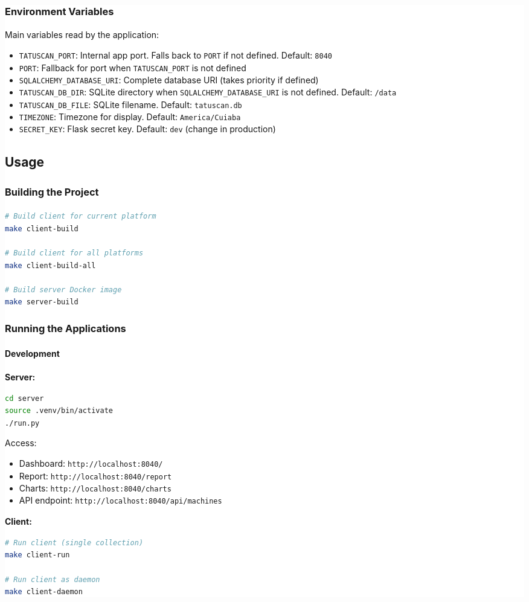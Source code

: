 ### Environment Variables

Main variables read by the application:

- `TATUSCAN_PORT`: Internal app port. Falls back to `PORT` if not defined. Default: `8040`
- `PORT`: Fallback for port when `TATUSCAN_PORT` is not defined
- `SQLALCHEMY_DATABASE_URI`: Complete database URI (takes priority if defined)
- `TATUSCAN_DB_DIR`: SQLite directory when `SQLALCHEMY_DATABASE_URI` is not defined. Default: `/data`
- `TATUSCAN_DB_FILE`: SQLite filename. Default: `tatuscan.db`
- `TIMEZONE`: Timezone for display. Default: `America/Cuiaba`
- `SECRET_KEY`: Flask secret key. Default: `dev` (change in production)

## Usage

### Building the Project

```bash
# Build client for current platform
make client-build

# Build client for all platforms
make client-build-all

# Build server Docker image
make server-build
```

### Running the Applications

#### Development

**Server:**
```bash
cd server
source .venv/bin/activate
./run.py
```

Access:
- Dashboard: `http://localhost:8040/`
- Report: `http://localhost:8040/report`
- Charts: `http://localhost:8040/charts`
- API endpoint: `http://localhost:8040/api/machines`

**Client:**
```bash
# Run client (single collection)
make client-run

# Run client as daemon
make client-daemon
```
